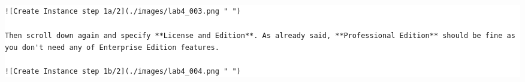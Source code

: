     ![Create Instance step 1a/2](./images/lab4_003.png " ")

    Then scroll down again and specify **License and Edition**. As already said, **Professional Edition** should be fine as you don't need any of Enterprise Edition features.

    ![Create Instance step 1b/2](./images/lab4_004.png " ")
